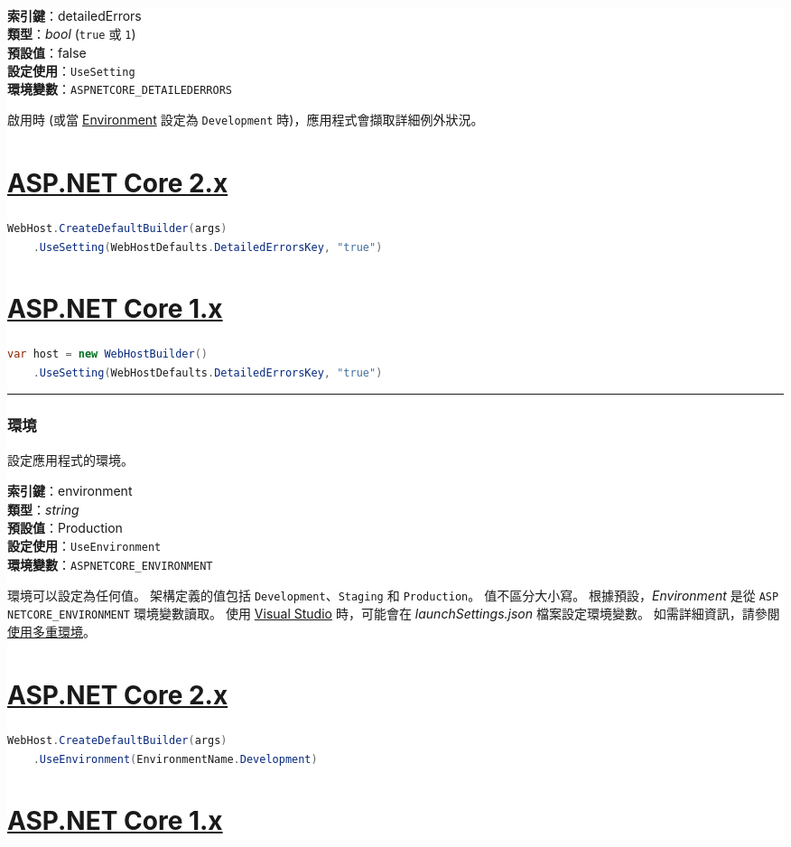**索引鍵**：detailedErrors  
**類型**：*bool* (`true` 或 `1`)  
**預設值**：false  
**設定使用**：`UseSetting`  
**環境變數**：`ASPNETCORE_DETAILEDERRORS`

啟用時 (或當 <a href="#environment">Environment</a> 設定為 `Development` 時)，應用程式會擷取詳細例外狀況。

# <a name="aspnet-core-2xtabaspnetcore2x"></a>[ASP.NET Core 2.x](#tab/aspnetcore2x)

```csharp
WebHost.CreateDefaultBuilder(args)
    .UseSetting(WebHostDefaults.DetailedErrorsKey, "true")
```

# <a name="aspnet-core-1xtabaspnetcore1x"></a>[ASP.NET Core 1.x](#tab/aspnetcore1x)

```csharp
var host = new WebHostBuilder()
    .UseSetting(WebHostDefaults.DetailedErrorsKey, "true")
```

---

### <a name="environment"></a>環境

設定應用程式的環境。

**索引鍵**：environment  
**類型**：*string*  
**預設值**：Production  
**設定使用**：`UseEnvironment`  
**環境變數**：`ASPNETCORE_ENVIRONMENT`

環境可以設定為任何值。 架構定義的值包括 `Development`、`Staging` 和 `Production`。 值不區分大小寫。 根據預設，*Environment* 是從 `ASPNETCORE_ENVIRONMENT` 環境變數讀取。 使用 [Visual Studio](https://www.visualstudio.com/) 時，可能會在 *launchSettings.json* 檔案設定環境變數。 如需詳細資訊，請參閱[使用多重環境](xref:fundamentals/environments)。

# <a name="aspnet-core-2xtabaspnetcore2x"></a>[ASP.NET Core 2.x](#tab/aspnetcore2x)

```csharp
WebHost.CreateDefaultBuilder(args)
    .UseEnvironment(EnvironmentName.Development)
```

# <a name="aspnet-core-1xtabaspnetcore1x"></a>[ASP.NET Core 1.x](#tab/aspnetcore1x)
